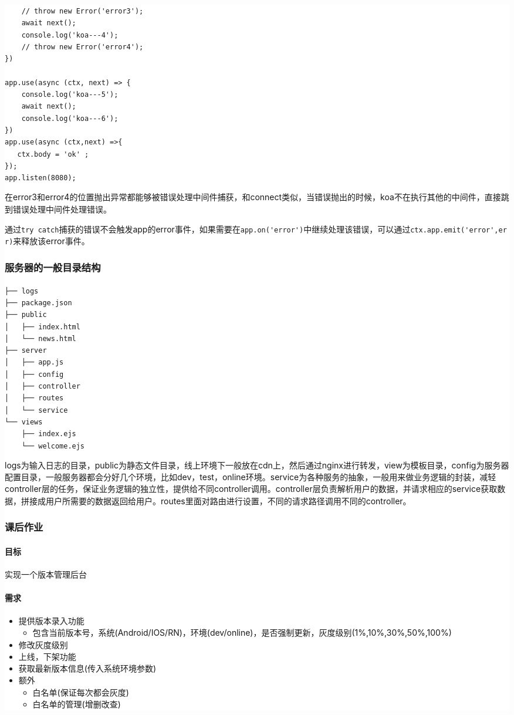```
    // throw new Error('error3');
    await next();
    console.log('koa---4');
    // throw new Error('error4');
})

app.use(async (ctx, next) => {
    console.log('koa---5');
    await next();
    console.log('koa---6');
})
app.use(async (ctx,next) =>{
   ctx.body = 'ok' ;
});
app.listen(8080);
```
在error3和error4的位置抛出异常都能够被错误处理中间件捕获，和connect类似，当错误抛出的时候，koa不在执行其他的中间件，直接跳到错误处理中间件处理错误。

通过`try catch`捕获的错误不会触发app的error事件，如果需要在`app.on('error')`中继续处理该错误，可以通过`ctx.app.emit('error',err)`来释放该error事件。

### 服务器的一般目录结构
```
├── logs
├── package.json
├── public
│   ├── index.html
│   └── news.html
├── server
│   ├── app.js
│   ├── config
│   ├── controller
│   ├── routes
│   └── service
└── views
    ├── index.ejs
    └── welcome.ejs
```
logs为输入日志的目录，public为静态文件目录，线上环境下一般放在cdn上，然后通过nginx进行转发，view为模板目录，config为服务器配置目录，一般服务器都会分好几个环境，比如dev，test，online环境。service为各种服务的抽象，一般用来做业务逻辑的封装，减轻controller层的任务，保证业务逻辑的独立性，提供给不同controller调用。controller层负责解析用户的数据，并请求相应的service获取数据，拼接成用户所需要的数据返回给用户。routes里面对路由进行设置，不同的请求路径调用不同的controller。

### 课后作业
#### 目标
实现一个版本管理后台

#### 需求
+ 提供版本录入功能
    + 包含当前版本号，系统(Android/IOS/RN)，环境(dev/online)，是否强制更新，灰度级别(1%,10%,30%,50%,100%)
+ 修改灰度级别
+ 上线，下架功能
+ 获取最新版本信息(传入系统环境参数)
+ 额外
    + 白名单(保证每次都会灰度)
    + 白名单的管理(增删改查)
